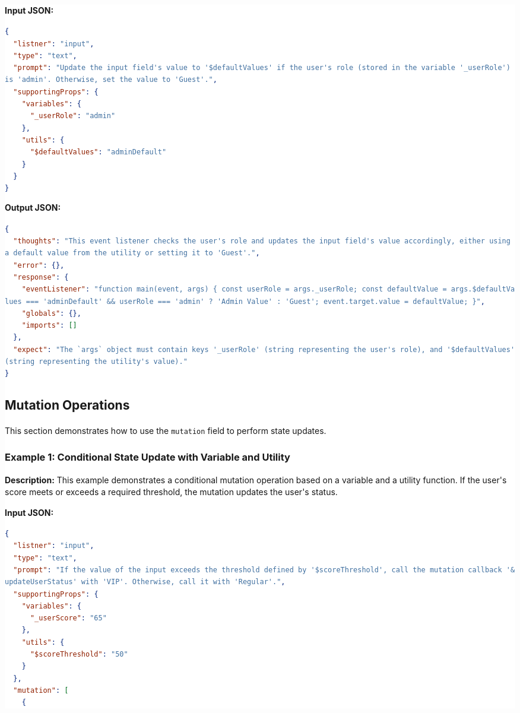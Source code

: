 **Input JSON:**

```json
{
  "listner": "input",
  "type": "text",
  "prompt": "Update the input field's value to '$defaultValues' if the user's role (stored in the variable '_userRole') is 'admin'. Otherwise, set the value to 'Guest'.",
  "supportingProps": {
    "variables": {
      "_userRole": "admin"
    },
    "utils": {
      "$defaultValues": "adminDefault"
    }
  }
}
```

**Output JSON:**

```json
{
  "thoughts": "This event listener checks the user's role and updates the input field's value accordingly, either using a default value from the utility or setting it to 'Guest'.",
  "error": {},
  "response": {
    "eventListener": "function main(event, args) { const userRole = args._userRole; const defaultValue = args.$defaultValues === 'adminDefault' && userRole === 'admin' ? 'Admin Value' : 'Guest'; event.target.value = defaultValue; }",
    "globals": {},
    "imports": []
  },
  "expect": "The `args` object must contain keys '_userRole' (string representing the user's role), and '$defaultValues' (string representing the utility's value)."
}
```

## Mutation Operations

This section demonstrates how to use the `mutation` field to perform state updates.

### Example 1: Conditional State Update with Variable and Utility

**Description:** This example demonstrates a conditional mutation operation based on a variable and a utility function. If the user's score meets or exceeds a required threshold, the mutation updates the user's status.

**Input JSON:**

```json
{
  "listner": "input",
  "type": "text",
  "prompt": "If the value of the input exceeds the threshold defined by '$scoreThreshold', call the mutation callback '&updateUserStatus' with 'VIP'. Otherwise, call it with 'Regular'.",
  "supportingProps": {
    "variables": {
      "_userScore": "65"
    },
    "utils": {
      "$scoreThreshold": "50"
    }
  },
  "mutation": [
    {
```
